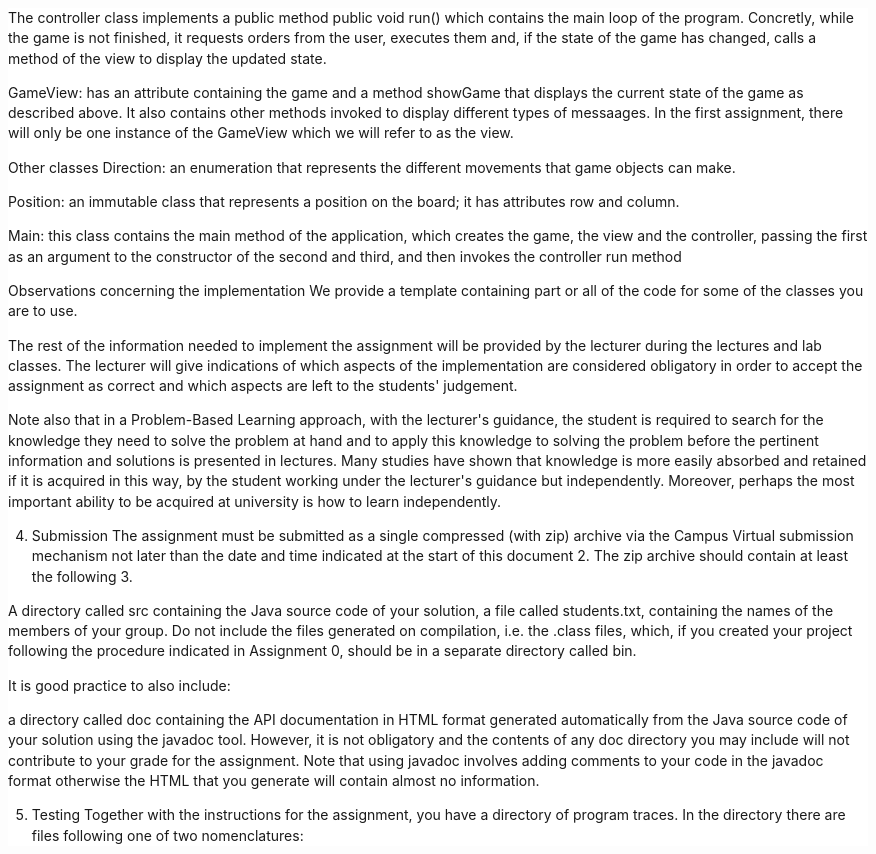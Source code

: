 The controller class implements a public method public void run() which contains the main loop of the program. Concretly, while the game is not finished, it requests orders from the user, executes them and, if the state of the game has changed, calls a method of the view to display the updated state.

GameView: has an attribute containing the game and a method showGame that displays the current state of the game as described above. It also contains other methods invoked to display different types of messaages. In the first assignment, there will only be one instance of the GameView which we will refer to as the view.

Other classes
Direction: an enumeration that represents the different movements that game objects can make.

Position: an immutable class that represents a position on the board; it has attributes row and column.

Main: this class contains the main method of the application, which creates the game, the view and the controller, passing the first as an argument to the constructor of the second and third, and then invokes the controller run method

Observations concerning the implementation
We provide a template containing part or all of the code for some of the classes you are to use.

The rest of the information needed to implement the assignment will be provided by the lecturer during the lectures and lab classes. The lecturer will give indications of which aspects of the implementation are considered obligatory in order to accept the assignment as correct and which aspects are left to the students' judgement.

Note also that in a Problem-Based Learning approach, with the lecturer's guidance, the student is required to search for the knowledge they need to solve the problem at hand and to apply this knowledge to solving the problem before the pertinent information and solutions is presented in lectures. Many studies have shown that knowledge is more easily absorbed and retained if it is acquired in this way, by the student working under the lecturer's guidance but independently. Moreover, perhaps the most important ability to be acquired at university is how to learn independently.

4. Submission
   The assignment must be submitted as a single compressed (with zip) archive via the Campus Virtual submission mechanism not later than the date and time indicated at the start of this document 2. The zip archive should contain at least the following 3.

A directory called src containing the Java source code of your solution,
a file called students.txt, containing the names of the members of your group.
Do not include the files generated on compilation, i.e. the .class files, which, if you created your project following the procedure indicated in Assignment 0, should be in a separate directory called bin.

It is good practice to also include:

a directory called doc containing the API documentation in HTML format generated automatically from the Java source code of your solution using the javadoc tool.
However, it is not obligatory and the contents of any doc directory you may include will not contribute to your grade for the assignment. Note that using javadoc involves adding comments to your code in the javadoc format otherwise the HTML that you generate will contain almost no information.

5. Testing
   Together with the instructions for the assignment, you have a directory of program traces. In the directory there are files following one of two nomenclatures:
